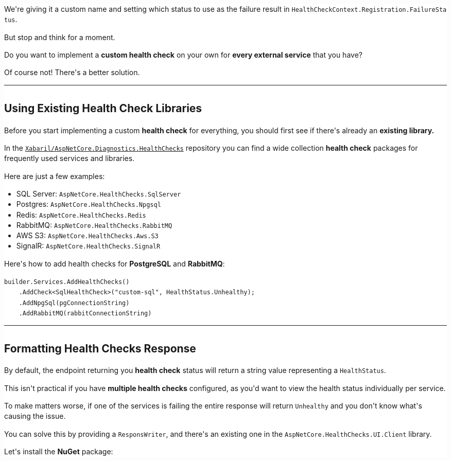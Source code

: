We're giving it a custom name and setting which status to use as the failure result in `HealthCheckContext.Registration.FailureStatus`.

But stop and think for a moment.

Do you want to implement a **custom health check** on your own for **every external service** that you have?

Of course not! There's a better solution.

---

## Using Existing Health Check Libraries

Before you start implementing a custom **health check** for everything, you should first see if there's already an **existing library.**

In the [<VPIcon icon="iconfont icon-github"/>`Xabaril/AspNetCore.Diagnostics.HealthChecks`](https://github.com/Xabaril/AspNetCore.Diagnostics.HealthChecks) repository you can find a wide collection **health check** packages for frequently used services and libraries.

Here are just a few examples:

- <VPIcon icon="iconfont icon-sqlserver"/>SQL Server: `AspNetCore.HealthChecks.SqlServer`
- <VPIcon icon="iconfont icon-postgresql"/>Postgres: `AspNetCore.HealthChecks.Npgsql`
- <VPIcon icon="iconfont icon-redis"/>Redis: `AspNetCore.HealthChecks.Redis`
- <VPIcon icon="iconfont icon-rabbitmq"/>RabbitMQ: `AspNetCore.HealthChecks.RabbitMQ`
- <VPIcon icon="fa-brands fa-aws"/>AWS S3: `AspNetCore.HealthChecks.Aws.S3`
- SignalR: `AspNetCore.HealthChecks.SignalR`

Here's how to add health checks for **PostgreSQL** and **RabbitMQ**:

```cs{3-4}
builder.Services.AddHealthChecks()
    .AddCheck<SqlHealthCheck>("custom-sql", HealthStatus.Unhealthy);
    .AddNpgSql(pgConnectionString)
    .AddRabbitMQ(rabbitConnectionString)
```

---

## Formatting Health Checks Response

By default, the endpoint returning you **health check** status will return a string value representing a `HealthStatus`.

This isn't practical if you have **multiple health checks** configured, as you'd want to view the health status individually per service.

To make matters worse, if one of the services is failing the entire response will return `Unhealthy` and you don't know what's causing the issue.

You can solve this by providing a `ResponsWriter`, and there's an existing one in the `AspNetCore.HealthChecks.UI.Client` library.

Let's install the **NuGet** package:

